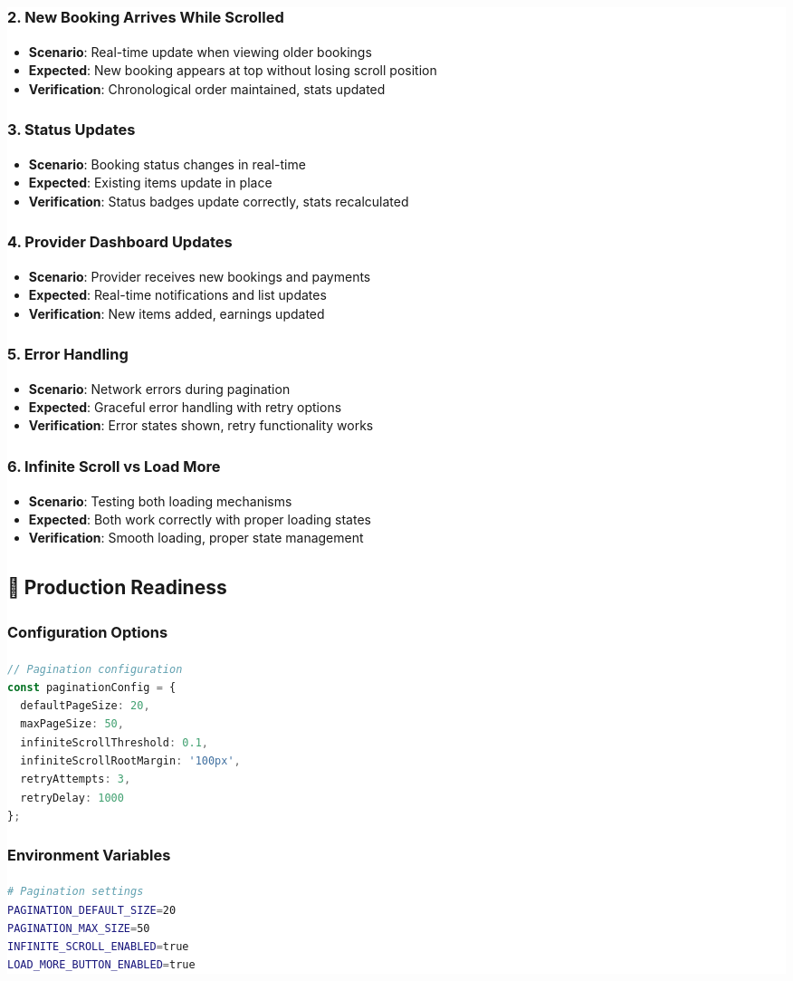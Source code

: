 ### **2. New Booking Arrives While Scrolled**
- **Scenario**: Real-time update when viewing older bookings
- **Expected**: New booking appears at top without losing scroll position
- **Verification**: Chronological order maintained, stats updated

### **3. Status Updates**
- **Scenario**: Booking status changes in real-time
- **Expected**: Existing items update in place
- **Verification**: Status badges update correctly, stats recalculated

### **4. Provider Dashboard Updates**
- **Scenario**: Provider receives new bookings and payments
- **Expected**: Real-time notifications and list updates
- **Verification**: New items added, earnings updated

### **5. Error Handling**
- **Scenario**: Network errors during pagination
- **Expected**: Graceful error handling with retry options
- **Verification**: Error states shown, retry functionality works

### **6. Infinite Scroll vs Load More**
- **Scenario**: Testing both loading mechanisms
- **Expected**: Both work correctly with proper loading states
- **Verification**: Smooth loading, proper state management

## 🚀 Production Readiness

### **Configuration Options**
```typescript
// Pagination configuration
const paginationConfig = {
  defaultPageSize: 20,
  maxPageSize: 50,
  infiniteScrollThreshold: 0.1,
  infiniteScrollRootMargin: '100px',
  retryAttempts: 3,
  retryDelay: 1000
};
```

### **Environment Variables**
```bash
# Pagination settings
PAGINATION_DEFAULT_SIZE=20
PAGINATION_MAX_SIZE=50
INFINITE_SCROLL_ENABLED=true
LOAD_MORE_BUTTON_ENABLED=true
```
